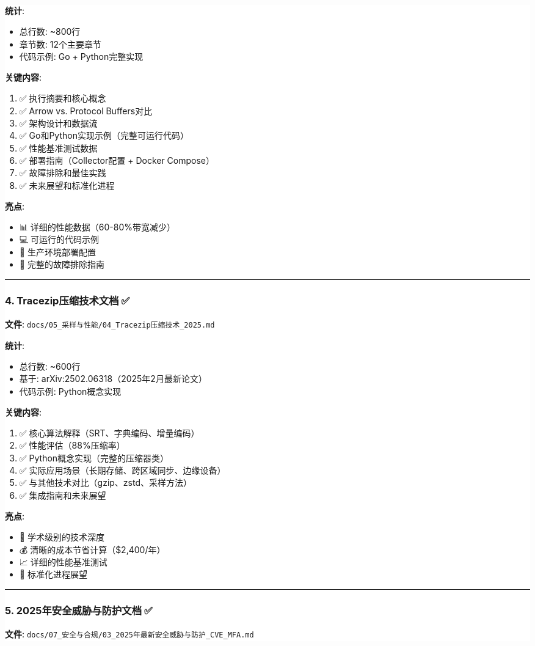 **统计**:

- 总行数: ~800行
- 章节数: 12个主要章节
- 代码示例: Go + Python完整实现

**关键内容**:

1. ✅ 执行摘要和核心概念
2. ✅ Arrow vs. Protocol Buffers对比
3. ✅ 架构设计和数据流
4. ✅ Go和Python实现示例（完整可运行代码）
5. ✅ 性能基准测试数据
6. ✅ 部署指南（Collector配置 + Docker Compose）
7. ✅ 故障排除和最佳实践
8. ✅ 未来展望和标准化进程

**亮点**:

- 📊 详细的性能数据（60-80%带宽减少）
- 💻 可运行的代码示例
- 🚀 生产环境部署配置
- 🔧 完整的故障排除指南

---

### 4. Tracezip压缩技术文档 ✅

**文件**: `docs/05_采样与性能/04_Tracezip压缩技术_2025.md`

**统计**:

- 总行数: ~600行
- 基于: arXiv:2502.06318（2025年2月最新论文）
- 代码示例: Python概念实现

**关键内容**:

1. ✅ 核心算法解释（SRT、字典编码、增量编码）
2. ✅ 性能评估（88%压缩率）
3. ✅ Python概念实现（完整的压缩器类）
4. ✅ 实际应用场景（长期存储、跨区域同步、边缘设备）
5. ✅ 与其他技术对比（gzip、zstd、采样方法）
6. ✅ 集成指南和未来展望

**亮点**:

- 🔬 学术级别的技术深度
- 💰 清晰的成本节省计算（$2,400/年）
- 📈 详细的性能基准测试
- 🔮 标准化进程展望

---

### 5. 2025年安全威胁与防护文档 ✅

**文件**: `docs/07_安全与合规/03_2025年最新安全威胁与防护_CVE_MFA.md`

